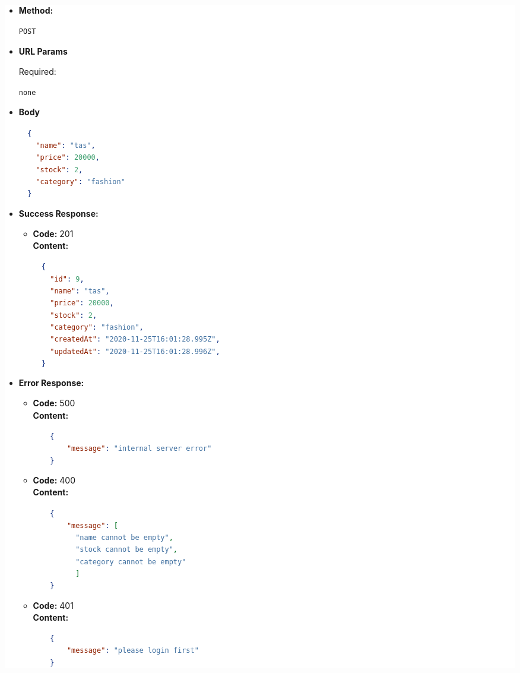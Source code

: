 * **Method:**

  `POST`
  
*  **URL Params**

    Required: 

    `none`

* **Body**
    ```json
      {
        "name": "tas",
        "price": 20000,
        "stock": 2,
        "category": "fashion"
      }
    ```

* **Success Response:**

  * **Code:** 201 <br />
    **Content:** 
    ```json
      {
        "id": 9,
        "name": "tas",
        "price": 20000,
        "stock": 2,
        "category": "fashion",
        "createdAt": "2020-11-25T16:01:28.995Z",
        "updatedAt": "2020-11-25T16:01:28.996Z",
      }
    ```
 
* **Error Response:**

  * **Code:** 500 <br />
    **Content:** 
    ```json
        {
            "message": "internal server error"
        }
    ```

  * **Code:** 400  <br />
    **Content:** 
    ```json
        {
            "message": [
              "name cannot be empty",
              "stock cannot be empty",
              "category cannot be empty"
              ]
        }
    ```

  * **Code:** 401 <br />
    **Content:** 
    ```json
        {
            "message": "please login first"
        }
    ```
